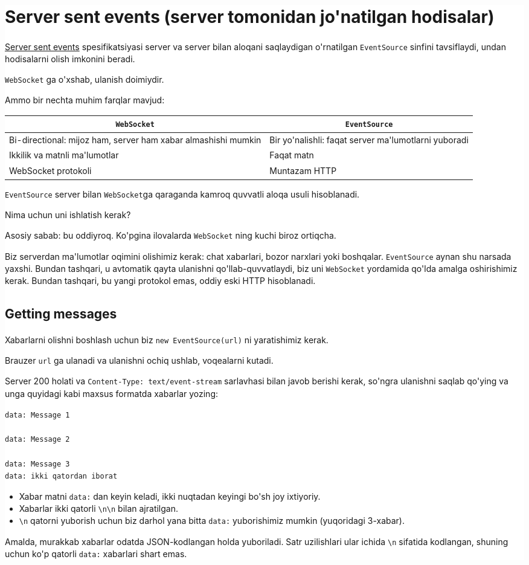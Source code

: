 # Server sent events (server tomonidan jo'natilgan hodisalar)

[Server sent events](https://html.spec.whatwg.org/multipage/comms.html#the-eventsource-interface) spesifikatsiyasi server va server bilan aloqani saqlaydigan o'rnatilgan `EventSource` sinfini tavsiflaydi, undan hodisalarni olish imkonini beradi.

`WebSocket` ga o'xshab, ulanish doimiydir.

Ammo bir nechta muhim farqlar mavjud:

| `WebSocket` | `EventSource` |
|-------------|---------------|
| Bi-directional: mijoz ham, server ham xabar almashishi mumkin | Bir yo'nalishli: faqat server ma'lumotlarni yuboradi |
| Ikkilik va matnli ma'lumotlar | Faqat matn |
| WebSocket protokoli | Muntazam HTTP |

`EventSource` server bilan `WebSocket`ga qaraganda kamroq quvvatli aloqa usuli hisoblanadi.

Nima uchun uni ishlatish kerak?

Asosiy sabab: bu oddiyroq. Ko'pgina ilovalarda `WebSocket` ning kuchi biroz ortiqcha.

Biz serverdan ma'lumotlar oqimini olishimiz kerak: chat xabarlari, bozor narxlari yoki boshqalar. `EventSource` aynan shu narsada yaxshi. Bundan tashqari, u avtomatik qayta ulanishni qo'llab-quvvatlaydi, biz uni `WebSocket` yordamida qo'lda amalga oshirishimiz kerak. Bundan tashqari, bu yangi protokol emas, oddiy eski HTTP hisoblanadi.

## Getting messages

Xabarlarni olishni boshlash uchun biz `new EventSource(url)` ni yaratishimiz kerak.

Brauzer `url` ga ulanadi va ulanishni ochiq ushlab, voqealarni kutadi.

Server 200 holati va `Content-Type: text/event-stream` sarlavhasi bilan javob berishi kerak, so'ngra ulanishni saqlab qo'ying va unga quyidagi kabi maxsus formatda xabarlar yozing:

```
data: Message 1

data: Message 2

data: Message 3
data: ikki qatordan iborat
```

- Xabar matni `data:` dan keyin keladi, ikki nuqtadan keyingi bo'sh joy ixtiyoriy.
- Xabarlar ikki qatorli `\n\n` bilan ajratilgan.
- `\n` qatorni yuborish uchun biz darhol yana bitta `data:` yuborishimiz mumkin (yuqoridagi 3-xabar).

Amalda, murakkab xabarlar odatda JSON-kodlangan holda yuboriladi. Satr uzilishlari ular ichida `\n` sifatida kodlangan, shuning uchun ko'p qatorli `data:` xabarlari shart emas.
